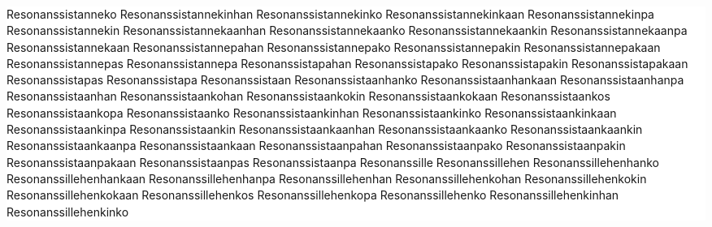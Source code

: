 Resonanssistanneko
Resonanssistannekinhan
Resonanssistannekinko
Resonanssistannekinkaan
Resonanssistannekinpa
Resonanssistannekin
Resonanssistannekaanhan
Resonanssistannekaanko
Resonanssistannekaankin
Resonanssistannekaanpa
Resonanssistannekaan
Resonanssistannepahan
Resonanssistannepako
Resonanssistannepakin
Resonanssistannepakaan
Resonanssistannepas
Resonanssistannepa
Resonanssistapahan
Resonanssistapako
Resonanssistapakin
Resonanssistapakaan
Resonanssistapas
Resonanssistapa
Resonanssistaan
Resonanssistaanhanko
Resonanssistaanhankaan
Resonanssistaanhanpa
Resonanssistaanhan
Resonanssistaankohan
Resonanssistaankokin
Resonanssistaankokaan
Resonanssistaankos
Resonanssistaankopa
Resonanssistaanko
Resonanssistaankinhan
Resonanssistaankinko
Resonanssistaankinkaan
Resonanssistaankinpa
Resonanssistaankin
Resonanssistaankaanhan
Resonanssistaankaanko
Resonanssistaankaankin
Resonanssistaankaanpa
Resonanssistaankaan
Resonanssistaanpahan
Resonanssistaanpako
Resonanssistaanpakin
Resonanssistaanpakaan
Resonanssistaanpas
Resonanssistaanpa
Resonanssille
Resonanssillehen
Resonanssillehenhanko
Resonanssillehenhankaan
Resonanssillehenhanpa
Resonanssillehenhan
Resonanssillehenkohan
Resonanssillehenkokin
Resonanssillehenkokaan
Resonanssillehenkos
Resonanssillehenkopa
Resonanssillehenko
Resonanssillehenkinhan
Resonanssillehenkinko
